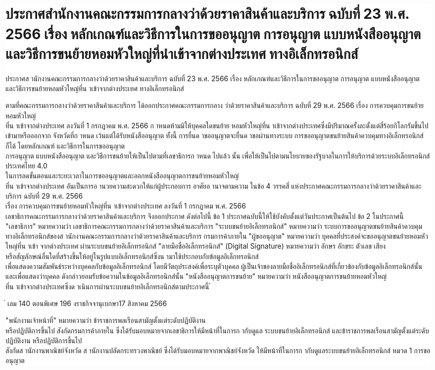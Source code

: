 
# ประกาศสำนักงานคณะกรรมการกลางว่าด้วยราคาสินค้าและบริการ ฉบับที่ 23 พ.ศ. 2566 เรื่อง หลักเกณฑ์และวิธีการในการขออนุญาต การอนุญาต แบบหนังสืออนุญาต และวิธีการขนย้ายหอมหัวใหญ่ที่นำเข้าจากต่างประเทศ ทางอิเล็กทรอนิกส์
      
      

      
      

ประกาศส านักงานคณะกรรมการกลางว่าด้วยราคาสินค้าและบริการ 
ฉบับที่  23  พ.ศ.  2566 
เรื่อง  หลักเกณฑ์และวิธีการในการขออนุญาต  การอนุญาต  แบบหนังสืออนุญาต 
และวิธีการขนย้ายหอมหัวใหญ่ที่น าเข้าจากต่างประเทศ  ทางอิเล็กทรอนิกส์ 
 
 
ตามที่คณะกรรมการกลางว่าด้วยราคาสินค้าและบริการ  ได้ออกประกาศคณะกรรมการกลาง 
ว่าด้วยราคาสินค้าและบริการ  ฉบับที่  29  พ.ศ.  2566  เรื่อง  การควบคุมการขนย้ายหอมหัวใหญ่   
ที่น าเข้าจากต่างประเทศ  ลงวันที่  1  กรกฎาคม  พ.ศ.  2566  ก าหนดห้ามมิให้บุคคลใดขนย้าย 
หอมหัวใหญ่ที่น าเข้าจากต่างประเทศซึ่งมีปริมาณครั้งละตั้งแต่สี่ร้อยกิโลกรัมขึ้นไป  เข้ามาหรือออกจาก 
จังหวัดที่ก าหนด  เว้นแต่ได้รับหนังสืออนุญาต  ทั้งนี้  การยื่นค าขออนุญาตจะยื่นค าขอผ่านทางระบบ 
การขออนุญาตขนย้ายสินค้าควบคุมทางอิเล็กทรอนิกส์ก็ได้  โดยหลักเกณฑ์  และวิธีการในการขออนุญาต   
การอนุญาต  แบบหนังสืออนุญาต  และวิธีการขนย้ายให้เป็นไปตามที่เลขาธิการก าหนด  ไปแล้ว  นั้น 
เพื่อให้เป็นไปตามนโยบายของรัฐบาลในการให้บริการด้วยระบบอิเล็กทรอนิกส์ประเทศไทย  4.0   
ในการลดขั้นตอนและระยะเวลาในการขออนุญาตและออกหนังสืออนุญาตการขนย้ายหอมหัวใหญ่   
ที่น าเข้าจากต่างประเทศ  อันเป็นการอ านวยความสะดวกให้แก่ผู้ประกอบการ  อาศัยอ านาจตามความ 
ในข้อ  4  วรรคสี่  แห่งประกาศคณะกรรมการกลางว่าด้วยราคาสินค้าและบริการ  ฉบับที่  29  พ.ศ.  2566   
เรื่อง  การควบคุมการขนย้ายหอมหัวใหญ่ที่น าเข้าจากต่างประเทศ  ลงวันที่  1  กรกฎาคม  พ.ศ.  2566   
เลขาธิการคณะกรรมการกลางว่าด้วยราคาสินค้าและบริการ  จึงออกประกาศ  ดังต่อไปนี้ 
ข้อ 1 ประกาศฉบับนี้ให้ใช้บังคับตั้งแต่วันประกาศเป็นต้นไป 
ข้อ 2 ในประกาศนี้ 
"เลขาธิการ"  หมายความว่า  เลขาธิการคณะกรรมการกลางว่าด้วยราคาสินค้าและบริการ 
"ระบบขนย้ายอิเล็กทรอนิกส์"  หมายความว่า  ระบบการขออนุญาตขนย้ายสินค้าควบคุม 
ทางอิเล็กทรอนิกส์ของส านักงานคณะกรรมการกลางว่าด้วยราคาสินค้าและบริการ  กรมการค้าภายใน 
"ผู้ขออนุญาต"  หมายความว่า  บุคคลที่ประสงค์จะขออนุญาตขนย้ายหอมหัวใหญ่ที่น าเข้า 
จากต่างประเทศ  ผ่านระบบขนย้ายอิเล็กทรอนิกส์ 
"ลายมือชื่ออิเล็กทรอนิกส์"  (Digital  Signature)  หมายความว่า  อักษร  อักขระ  ตัวเลข  เสียง   
หรือสัญลักษณ์อื่นใดที่สร้างขึ้นให้อยู่ในรูปแบบอิเล็กทรอนิกส์ซึ่งน ามาใช้ประกอบกับข้อมูลอิเล็กทรอนิกส์   
เพื่อแสดงความสัมพันธ์ระหว่างบุคคลกับข้อมูลอิเล็กทรอนิกส์  โดยมีวัตถุประสงค์เพื่อระบุตัวบุคคล 
ผู้เป็นเจ้าของลายมือชื่ออิเล็กทรอนิกส์ที่เกี่ยวข้องกับข้อมูลอิเล็กทรอนิกส์นั้น  และเพื่อแสดงว่าบุคคล 
ดังกล่าวยอมรับข้อความในข้อมูลอิเล็กทรอนิกส์นั้น 
"หนังสืออนุญาตการขนย้าย"  หมายความว่า  หนังสืออนุญาตการขนย้ายหอมหัวใหญ่   
ที่น าเข้าจากต่างประเทศซึ่งด าเนินการผ่านระบบขนย้ายอิเล็กทรอนิกส์ตามประกาศนี้ 
้
 
่
เลม   140   ตอนพิเศษ   196    งราชกิจจานุเบกษา17   สิงหาคม   2566

"พนักงานเจ้าหน้าที่"  หมายความว่า  ข้าราชการพลเรือนสามัญตั้งแต่ระดับปฏิบัติงาน   
หรือปฏิบัติการขึ้นไป  สังกัดกรมการค้าภายใน  ซึ่งได้รับมอบหมายจากเลขาธิการให้มีหน้าที่ในการก ากับดูแล 
ระบบขนย้ายอิเล็กทรอนิกส์  และข้าราชการพลเรือนสามัญตั้งแต่ระดับปฏิบัติงาน  หรือปฏิบัติการขึ้นไป   
สังกัดส านักงานพาณิชย์จังหวัด  ส านักงานปลัดกระทรวงพาณิชย์  ซึ่งได้รับมอบหมายจากพาณิชย์จังหวัด 
ให้มีหน้าที่ในการก ากับดูแลระบบขนย้ายอิเล็กทรอนิกส์ 
หมวด  1 
การขออนุญาต 
 